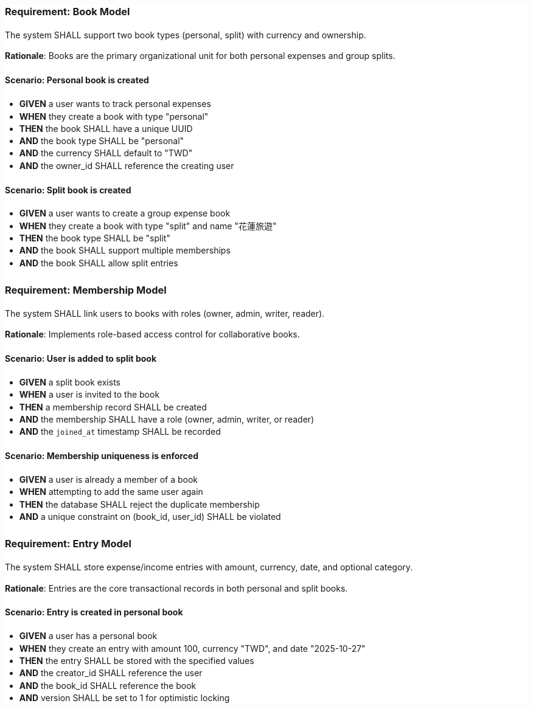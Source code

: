 ### Requirement: Book Model
The system SHALL support two book types (personal, split) with currency and ownership.

**Rationale**: Books are the primary organizational unit for both personal expenses and group splits.

#### Scenario: Personal book is created
- **GIVEN** a user wants to track personal expenses
- **WHEN** they create a book with type "personal"
- **THEN** the book SHALL have a unique UUID
- **AND** the book type SHALL be "personal"
- **AND** the currency SHALL default to "TWD"
- **AND** the owner_id SHALL reference the creating user

#### Scenario: Split book is created
- **GIVEN** a user wants to create a group expense book
- **WHEN** they create a book with type "split" and name "花蓮旅遊"
- **THEN** the book type SHALL be "split"
- **AND** the book SHALL support multiple memberships
- **AND** the book SHALL allow split entries

### Requirement: Membership Model
The system SHALL link users to books with roles (owner, admin, writer, reader).

**Rationale**: Implements role-based access control for collaborative books.

#### Scenario: User is added to split book
- **GIVEN** a split book exists
- **WHEN** a user is invited to the book
- **THEN** a membership record SHALL be created
- **AND** the membership SHALL have a role (owner, admin, writer, or reader)
- **AND** the `joined_at` timestamp SHALL be recorded

#### Scenario: Membership uniqueness is enforced
- **GIVEN** a user is already a member of a book
- **WHEN** attempting to add the same user again
- **THEN** the database SHALL reject the duplicate membership
- **AND** a unique constraint on (book_id, user_id) SHALL be violated

### Requirement: Entry Model
The system SHALL store expense/income entries with amount, currency, date, and optional category.

**Rationale**: Entries are the core transactional records in both personal and split books.

#### Scenario: Entry is created in personal book
- **GIVEN** a user has a personal book
- **WHEN** they create an entry with amount 100, currency "TWD", and date "2025-10-27"
- **THEN** the entry SHALL be stored with the specified values
- **AND** the creator_id SHALL reference the user
- **AND** the book_id SHALL reference the book
- **AND** version SHALL be set to 1 for optimistic locking

